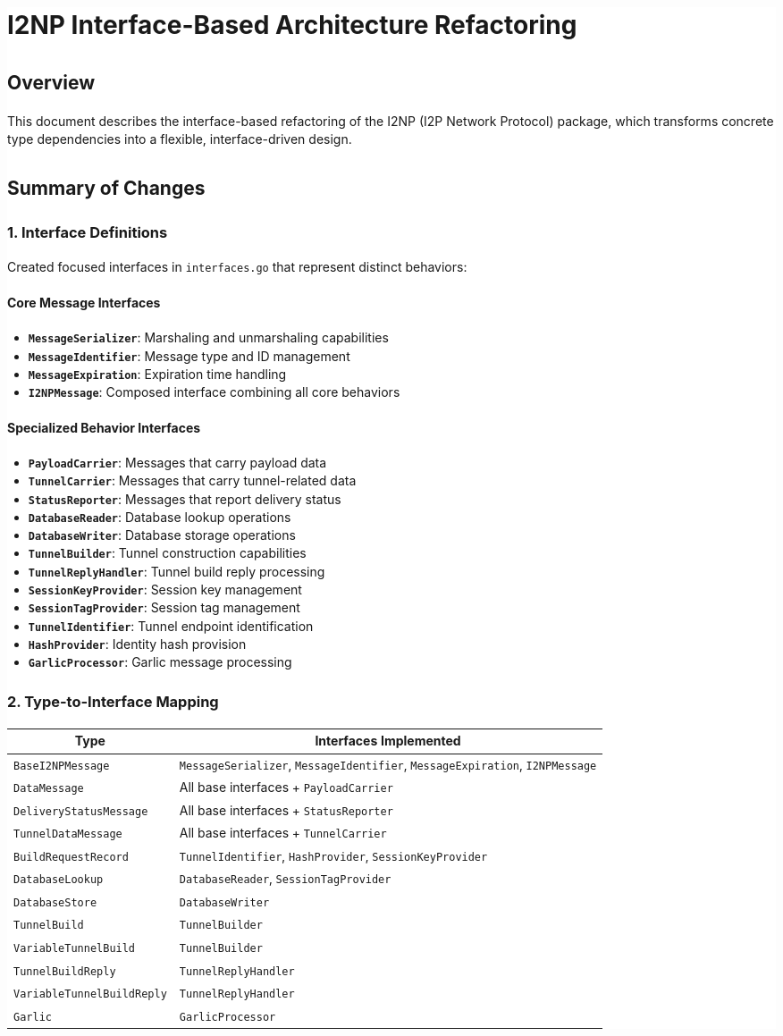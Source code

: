 # I2NP Interface-Based Architecture Refactoring

## Overview

This document describes the interface-based refactoring of the I2NP (I2P Network Protocol) package, which transforms concrete type dependencies into a flexible, interface-driven design.

## Summary of Changes

### 1. Interface Definitions

Created focused interfaces in `interfaces.go` that represent distinct behaviors:

#### Core Message Interfaces
- **`MessageSerializer`**: Marshaling and unmarshaling capabilities
- **`MessageIdentifier`**: Message type and ID management  
- **`MessageExpiration`**: Expiration time handling
- **`I2NPMessage`**: Composed interface combining all core behaviors

#### Specialized Behavior Interfaces
- **`PayloadCarrier`**: Messages that carry payload data
- **`TunnelCarrier`**: Messages that carry tunnel-related data
- **`StatusReporter`**: Messages that report delivery status
- **`DatabaseReader`**: Database lookup operations
- **`DatabaseWriter`**: Database storage operations
- **`TunnelBuilder`**: Tunnel construction capabilities
- **`TunnelReplyHandler`**: Tunnel build reply processing
- **`SessionKeyProvider`**: Session key management
- **`SessionTagProvider`**: Session tag management
- **`TunnelIdentifier`**: Tunnel endpoint identification
- **`HashProvider`**: Identity hash provision
- **`GarlicProcessor`**: Garlic message processing

### 2. Type-to-Interface Mapping

| Type | Interfaces Implemented |
|------|----------------------|
| `BaseI2NPMessage` | `MessageSerializer`, `MessageIdentifier`, `MessageExpiration`, `I2NPMessage` |
| `DataMessage` | All base interfaces + `PayloadCarrier` |
| `DeliveryStatusMessage` | All base interfaces + `StatusReporter` |
| `TunnelDataMessage` | All base interfaces + `TunnelCarrier` |
| `BuildRequestRecord` | `TunnelIdentifier`, `HashProvider`, `SessionKeyProvider` |
| `DatabaseLookup` | `DatabaseReader`, `SessionTagProvider` |
| `DatabaseStore` | `DatabaseWriter` |
| `TunnelBuild` | `TunnelBuilder` |
| `VariableTunnelBuild` | `TunnelBuilder` |
| `TunnelBuildReply` | `TunnelReplyHandler` |
| `VariableTunnelBuildReply` | `TunnelReplyHandler` |
| `Garlic` | `GarlicProcessor` |
